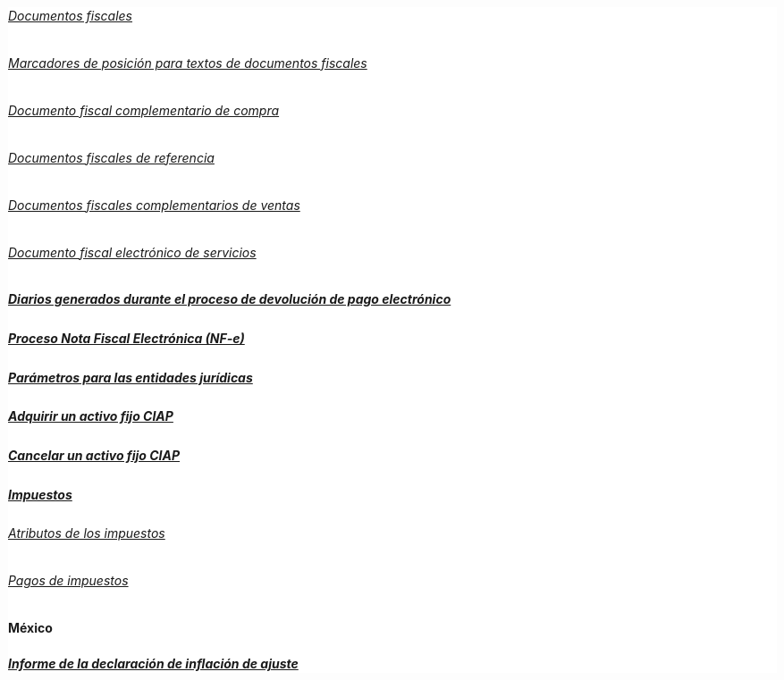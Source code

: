 ###### [Documentos fiscales](/dynamics365/unified-operations/financials/localizations/latam-bra-fiscal-documents-fiscal-document-framework?toc=/dynamics365/unified-operations/supply-chain/toc.json)
###### [Marcadores de posición para textos de documentos fiscales](/dynamics365/unified-operations/financials/localizations/latam-bra-fiscal-document-text-placeholders?toc=/dynamics365/unified-operations/supply-chain/toc.json)
###### [Documento fiscal complementario de compra](/dynamics365/unified-operations/financials/localizations/latam-bra-purchase-complementary-fiscal-documents?toc=/dynamics365/unified-operations/supply-chain/toc.json)
###### [Documentos fiscales de referencia](/dynamics365/unified-operations/financials/localizations/latam-bra-referenced-fiscal-documents?toc=/dynamics365/unified-operations/supply-chain/toc.json)
###### [Documentos fiscales complementarios de ventas](/dynamics365/unified-operations/financials/localizations/latam-bra-sales-complementary-fiscal-documents?toc=/dynamics365/unified-operations/supply-chain/toc.json)
###### [Documento fiscal electrónico de servicios](/dynamics365/unified-operations/financials/localizations/latam-bra-service-electronic-fiscal-document?toc=/dynamics365/unified-operations/supply-chain/toc.json)
##### [Diarios generados durante el proceso de devolución de pago electrónico](/dynamics365/unified-operations/financials/localizations/latam-bra-examples-journals-generated-electronic-payment-return-process?toc=/dynamics365/unified-operations/supply-chain/toc.json)
##### [Proceso Nota Fiscal Electrónica (NF-e)](/dynamics365/unified-operations/financials/localizations/latam-bra-nf-e-process?toc=/dynamics365/unified-operations/supply-chain/toc.json)
##### [Parámetros para las entidades jurídicas](/dynamics365/unified-operations/financials/localizations/latam-bra-legal-entity-parameters?toc=/dynamics365/unified-operations/supply-chain/toc.json)
##### [Adquirir un activo fijo CIAP](/dynamics365/unified-operations/financials/localizations/latam-bra-ciap-fixed-asset?toc=/dynamics365/unified-operations/supply-chain/toc.json)
##### [Cancelar un activo fijo CIAP](/dynamics365/unified-operations/financials/localizations/latam-bra-ciap-fixed-asset?toc=/dynamics365/unified-operations/supply-chain/toc.json)
##### [Impuestos](/dynamics365/unified-operations/financials/localizations/latam-bra-calculate-taxes?toc=/dynamics365/unified-operations/supply-chain/toc.json)
###### [Atributos de los impuestos](/dynamics365/unified-operations/financials/localizations/latam-bra-tax-attributes?toc=/dynamics365/unified-operations/supply-chain/toc.json)
###### [Pagos de impuestos](/dynamics365/unified-operations/financials/localizations/latam-bra-tax-payments?toc=/dynamics365/unified-operations/supply-chain/toc.json)
#### México
##### [Informe de la declaración de inflación de ajuste](/dynamics365/unified-operations/financials/localizations/latam-mex-adjustment-inflation-declaration-report?toc=/dynamics365/unified-operations/supply-chain/toc.json)